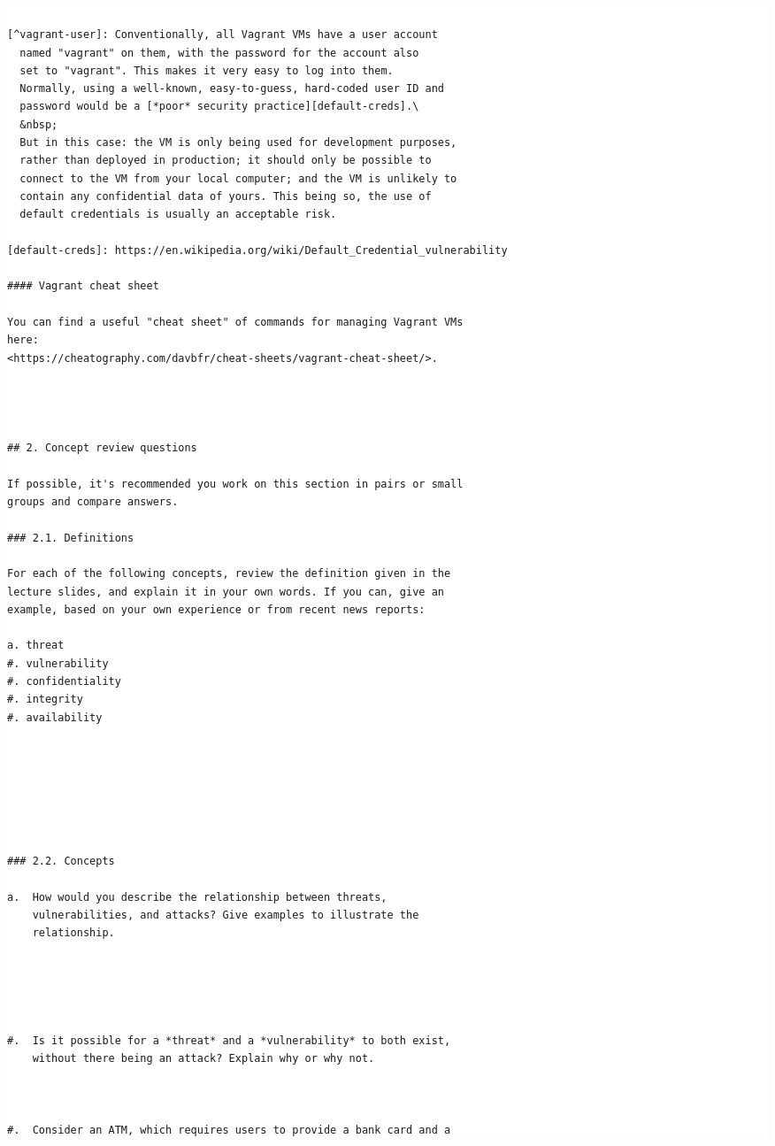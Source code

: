 ```

[^vagrant-user]: Conventionally, all Vagrant VMs have a user account
  named "vagrant" on them, with the password for the account also
  set to "vagrant". This makes it very easy to log into them.
  Normally, using a well-known, easy-to-guess, hard-coded user ID and
  password would be a [*poor* security practice][default-creds].\
  &nbsp;
  But in this case: the VM is only being used for development purposes,
  rather than deployed in production; it should only be possible to
  connect to the VM from your local computer; and the VM is unlikely to
  contain any confidential data of yours. This being so, the use of
  default credentials is usually an acceptable risk.

[default-creds]: https://en.wikipedia.org/wiki/Default_Credential_vulnerability

#### Vagrant cheat sheet

You can find a useful "cheat sheet" of commands for managing Vagrant VMs
here:
<https://cheatography.com/davbfr/cheat-sheets/vagrant-cheat-sheet/>.




## 2. Concept review questions

If possible, it's recommended you work on this section in pairs or small
groups and compare answers.

### 2.1. Definitions

For each of the following concepts, review the definition given in the
lecture slides, and explain it in your own words. If you can, give an
example, based on your own experience or from recent news reports:

a. threat
#. vulnerability
#. confidentiality
#. integrity
#. availability







### 2.2. Concepts

a.  How would you describe the relationship between threats,
    vulnerabilities, and attacks? Give examples to illustrate the
    relationship.

    



#.  Is it possible for a *threat* and a *vulnerability* to both exist,
    without there being an attack? Explain why or why not.

    

#.  Consider an ATM, which requires users to provide a bank card and a
```

[faq-dev-env]: https://cits3007.arranstewart.io/faq/#cits3007-sde
[sudo]: https://linux.die.net/man/8/sudo
[sysctl]: https://linux.die.net/man/8/sysctl
[fin-supp]: https://www.uwa.edu.au/students/Support-services/Financial-assistance#:~:text=SOS%20IT%20Equipment%20Scheme
[wsl]: https://learn.microsoft.com/en-us/windows/wsl/about
[using-wsl]: https://learn.microsoft.com/en-us/windows/wsl/install
[virtualbox]: https://www.virtualbox.org
[vagrant]: https://www.vagrantup.com
[gitpod]: https://gitpod.io/
[virtualization]: https://en.wikipedia.org/w/index.php?title=Hardware_virtualization
[kernel]: https://en.wikipedia.org/wiki/Kernel_(operating_system)
[vm-image]: https://en.wikipedia.org/w/index.php?title=Disk_image
[auscert]: http://www.auscert.org.au/
[c-for-py]: http://www.cburch.com/books/cpy/index.html
[c-for-py-slides]: https://web.cs.hacettepe.edu.tr/~bbm101/fall16/lectures/w12-c-for-python-programmers.pdf
[c-from-java]: https://ssjools.hopto.org/java2c/alldiffs
[prac-c]: https://ocw.mit.edu/courses/6-087-practical-programming-in-c-january-iap-2010/pages/lecture-notes/
[gcc]: https://gcc.gnu.org
[make]: https://www.gnu.org/software/make/
[cits3007-resources]: https://cits3007.arranstewart.io/resources/ 
[cits2002-make]: https://teaching.csse.uwa.edu.au/units/CITS2002/schedule.php
[lincomm]: http://linuxcommand.org/tlcl.php